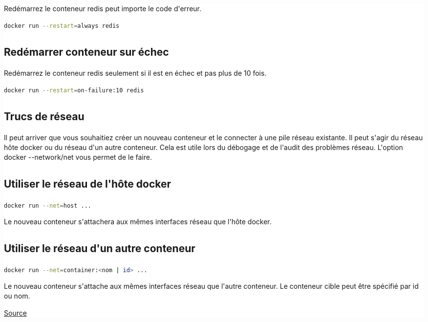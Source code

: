 Redémarrez le conteneur redis peut importe le code d'erreur.

```BASH
docker run --restart=always redis
```

## Redémarrer conteneur sur échec

Redémarrez le conteneur redis seulement si il est en échec et pas plus de 10 fois.

```BASH
docker run --restart=on-failure:10 redis
```

## Trucs de réseau

Il peut arriver que vous souhaitiez créer un nouveau conteneur et le connecter à une pile réseau existante. Il peut s'agir du réseau hôte docker ou du réseau d'un autre conteneur. Cela est utile lors du débogage et de l'audit des problèmes réseau.
L'option docker --network/net vous permet de le faire.

## Utiliser le réseau de l'hôte docker

```BASH
docker run --net=host ...
```

Le nouveau conteneur s'attachera aux mêmes interfaces réseau que l'hôte docker.

## Utiliser le réseau d'un autre conteneur

```BASH
docker run --net=container:<nom | id> ...
```

Le nouveau conteneur s'attache aux mêmes interfaces réseau que l'autre conteneur. Le conteneur cible peut être spécifié par id ou nom.

[Source](https://codefresh.io/blog/everyday-hacks-docker/)